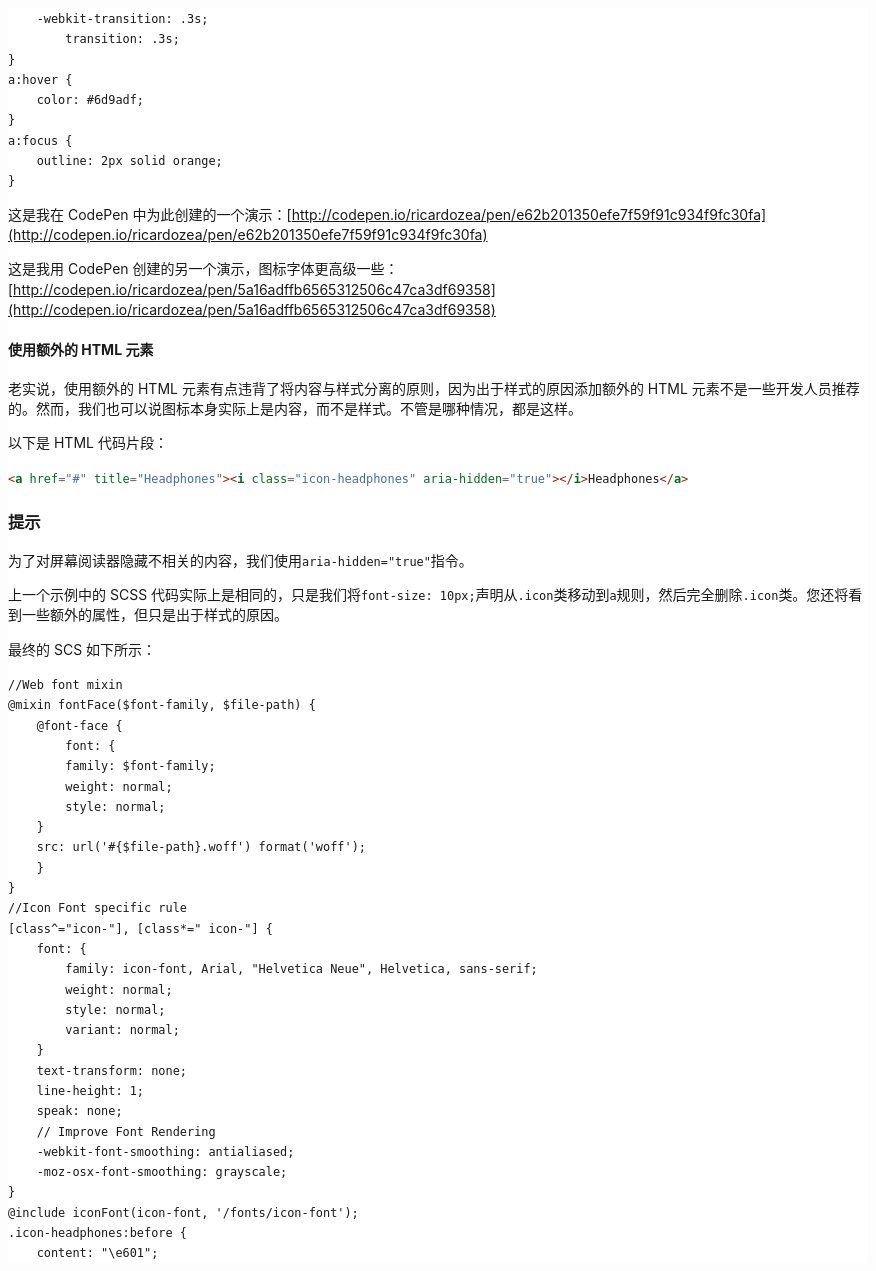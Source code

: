 ```html
    -webkit-transition: .3s;
        transition: .3s;
}
a:hover {
    color: #6d9adf;
}
a:focus {
    outline: 2px solid orange;
}
```

这是我在 CodePen 中为此创建的一个演示：[http://codepen.io/ricardozea/pen/e62b201350efe7f59f91c934f9fc30fa](http://codepen.io/ricardozea/pen/e62b201350efe7f59f91c934f9fc30fa)

这是我用 CodePen 创建的另一个演示，图标字体更高级一些：[http://codepen.io/ricardozea/pen/5a16adffb6565312506c47ca3df69358](http://codepen.io/ricardozea/pen/5a16adffb6565312506c47ca3df69358)

#### 使用额外的 HTML 元素

老实说，使用额外的 HTML 元素有点违背了将内容与样式分离的原则，因为出于样式的原因添加额外的 HTML 元素不是一些开发人员推荐的。然而，我们也可以说图标本身实际上是内容，而不是样式。不管是哪种情况，都是这样。

以下是 HTML 代码片段：

```html
<a href="#" title="Headphones"><i class="icon-headphones" aria-hidden="true"></i>Headphones</a>
```

### 提示

为了对屏幕阅读器隐藏不相关的内容，我们使用`aria-hidden="true"`指令。

上一个示例中的 SCSS 代码实际上是相同的，只是我们将`font-size: 10px;`声明从`.icon`类移动到`a`规则，然后完全删除`.icon`类。您还将看到一些额外的属性，但只是出于样式的原因。

最终的 SCS 如下所示：

```html
//Web font mixin
@mixin fontFace($font-family, $file-path) {
    @font-face {
        font: {
        family: $font-family;
        weight: normal;
        style: normal;
    }
    src: url('#{$file-path}.woff') format('woff');
    }
}
//Icon Font specific rule
[class^="icon-"], [class*=" icon-"] {
    font: {
        family: icon-font, Arial, "Helvetica Neue", Helvetica, sans-serif;
        weight: normal;
        style: normal;
        variant: normal;
    }
    text-transform: none;
    line-height: 1;
    speak: none;
    // Improve Font Rendering
    -webkit-font-smoothing: antialiased;
    -moz-osx-font-smoothing: grayscale;
}
@include iconFont(icon-font, '/fonts/icon-font');
.icon-headphones:before {
    content: "\e601";
```